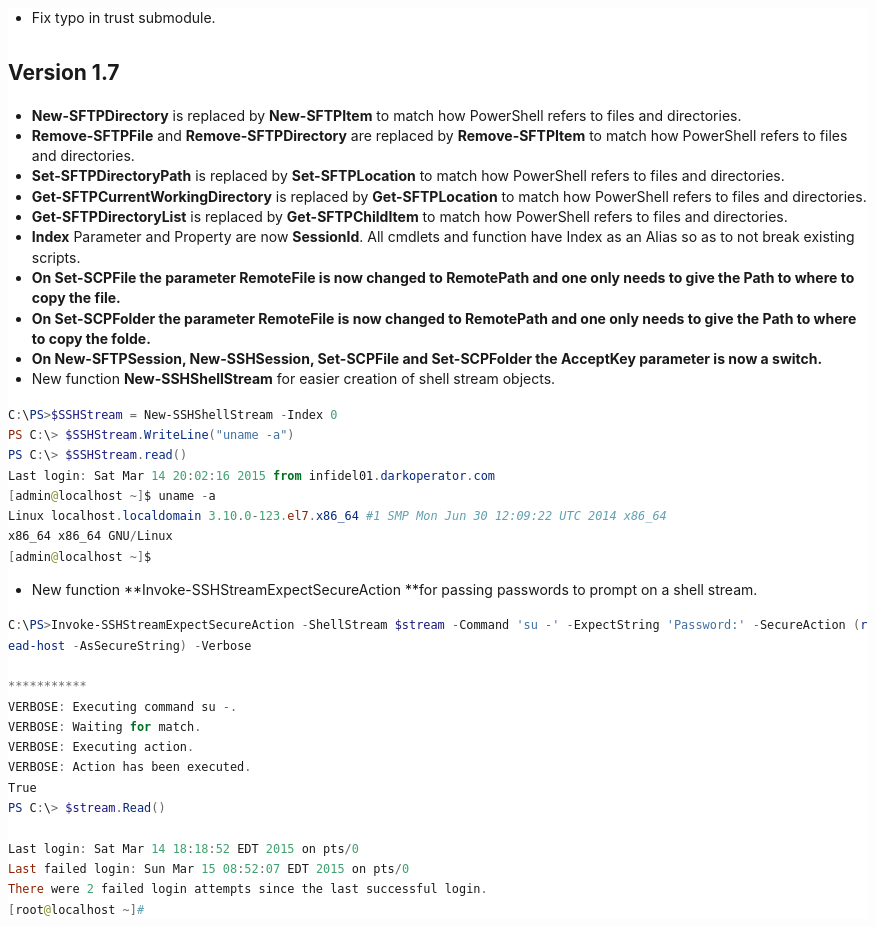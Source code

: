 * Fix typo in trust submodule.

## Version 1.7

* **New-SFTPDirectory** is replaced by **New-SFTPItem** to match how PowerShell refers to files and directories.
* **Remove-SFTPFile** and **Remove-SFTPDirectory** are replaced by **Remove-SFTPItem** to match how PowerShell refers to files and directories.
* **Set-SFTPDirectoryPath** is replaced by **Set-SFTPLocation** to match how PowerShell refers to files and directories.
* **Get-SFTPCurrentWorkingDirectory** is replaced by **Get-SFTPLocation** to match how PowerShell refers to files and directories.
* **Get-SFTPDirectoryList** is replaced by **Get-SFTPChildItem** to match how PowerShell refers to files and directories.
* **Index** Parameter and Property are now **SessionId**. All cmdlets and function have Index as an Alias so as to not break existing scripts.
* **On Set-SCPFile the parameter RemoteFile is now changed to RemotePath and one only needs to give the Path to where to copy the file.**
* **On Set-SCPFolder the parameter RemoteFile is now changed to RemotePath and one only needs to give the Path to where to copy the folde.**
* **On New-SFTPSession, New-SSHSession, Set-SCPFile and Set-SCPFolder the AcceptKey parameter is now a switch.**
* New function **New-SSHShellStream** for easier creation of shell stream objects.

```PowerShell
C:\PS>$SSHStream = New-SSHShellStream -Index 0
PS C:\> $SSHStream.WriteLine("uname -a")
PS C:\> $SSHStream.read()
Last login: Sat Mar 14 20:02:16 2015 from infidel01.darkoperator.com
[admin@localhost ~]$ uname -a
Linux localhost.localdomain 3.10.0-123.el7.x86_64 #1 SMP Mon Jun 30 12:09:22 UTC 2014 x86_64
x86_64 x86_64 GNU/Linux
[admin@localhost ~]$
```

* New function **Invoke-SSHStreamExpectSecureAction **for passing passwords to prompt on a shell stream.

```PowerShell
C:\PS>Invoke-SSHStreamExpectSecureAction -ShellStream $stream -Command 'su -' -ExpectString 'Password:' -SecureAction (read-host -AsSecureString) -Verbose

***********
VERBOSE: Executing command su -.
VERBOSE: Waiting for match.
VERBOSE: Executing action.
VERBOSE: Action has been executed.
True
PS C:\> $stream.Read()

Last login: Sat Mar 14 18:18:52 EDT 2015 on pts/0
Last failed login: Sun Mar 15 08:52:07 EDT 2015 on pts/0
There were 2 failed login attempts since the last successful login.
[root@localhost ~]#

```
